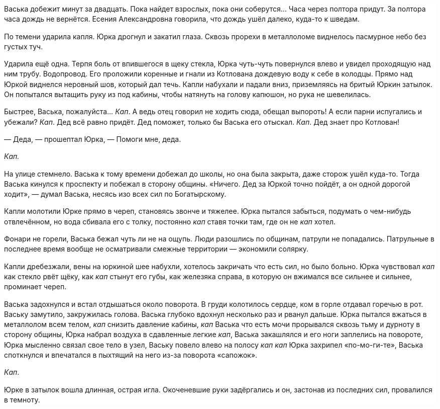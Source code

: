 Васька добежит минут за двадцать. Пока найдет взрослых, пока они соберутся… Часа через полтора придут. За полтора часа дождь не вернётся. Есения Александровна говорила, что дождь ушёл далеко, куда-то к шведам.

По темени ударила капля. Юрка дрогнул и закатил глаза. Сквозь прорехи в металлоломе виднелось пасмурное небо без густых туч.

Ударила ещё одна. Терпя боль от впившегося в щеку стекла, Юрка чуть-чуть повернулся влево и увидел проходящую над ним трубу. Водопровод. Его проложили коренные и гнали из Котлована дождевую воду к себе в колодцы. Прямо над Юркой виднелся неровный шов, который дал течь. Капли набухали и падали вниз, приземляясь на бритый Юркин затылок. Он попытался вытащить руку из под кабины, чтобы натянуть на голову капюшон, но рука не шевелилась.

Быстрее, Васька, пожалуйста… _Кап_. А ведь отец говорил не ходить сюда, обещал выпороть! А если парни испугались и убежали? _Кап_. Дед всё равно придёт. Дед поможет, только бы Васька его отыскал. _Кап_. Дед знает про Котлован!

— Деда, — прошептал Юрка, — Помоги мне, деда.

_Кап._

На улице стемнело. Васька к тому времени добежал до школы, но она была закрыта, даже сторож ушёл куда-то. Тогда Васька кинулся к проспекту и побежал в сторону общины. «Ничего. Дед за Юркой точно пойдёт, а он одной дорогой ходит», — думал Васька, несясь изо всех сил по Богатырскому.

Капли молотили Юрке прямо в череп, становясь звонче и тяжелее. Юрка пытался забыться, подумать о чем-нибудь отвлечённом, но вода сбивала его с толку, постоянно _кап_ ставя точки там, где он не _кап_ хотел.

Фонари не горели, Васька бежал чуть ли не на ощупь. Люди разошлись по общинам, патрули не попадались. Патрульные в последнее время вообще не осматривали смежные территории — экономили солярку.

Капли дребезжали, вены на юркиной шее набухли, хотелось закричать что есть сил, но было больно. Юрка чувствовал _кап_ как стекло рвёт щёку, как _кап_ стынут его губы, как железяка справа, в которую он вжимался все сильнее и сильнее, проминает череп.

Васька задохнулся и встал отдышаться около поворота. В груди колотилось сердце, ком в горле отдавал горечью в рот. Ваську замутило, закружилась голова. Васька глубоко вдохнул несколько раз и рванул дальше. Юрка пытался вжаться в металлолом всем телом, _кап_ снизить давление кабины, _кап_ Васька что есть мочи прорывался сквозь тьму и дурноту в сторону общины, Юрка набрал воздуха в сдавленные легкие _кап_, Васька закашлялся и его ноги заплелись на повороте, Юрка мысленно связал свое тело в узел, Ваську повело влево на полосу _кап кап_ Юрка захрипел «по-мо-ги-те», Васька споткнулся и впечатался в пыхтящий на него из-за поворота «сапожок».

_Кап_.

Юрке в затылок вошла длинная, острая игла. Окоченевшие руки задёргались и он, застонав из последних сил, провалился в темноту.
